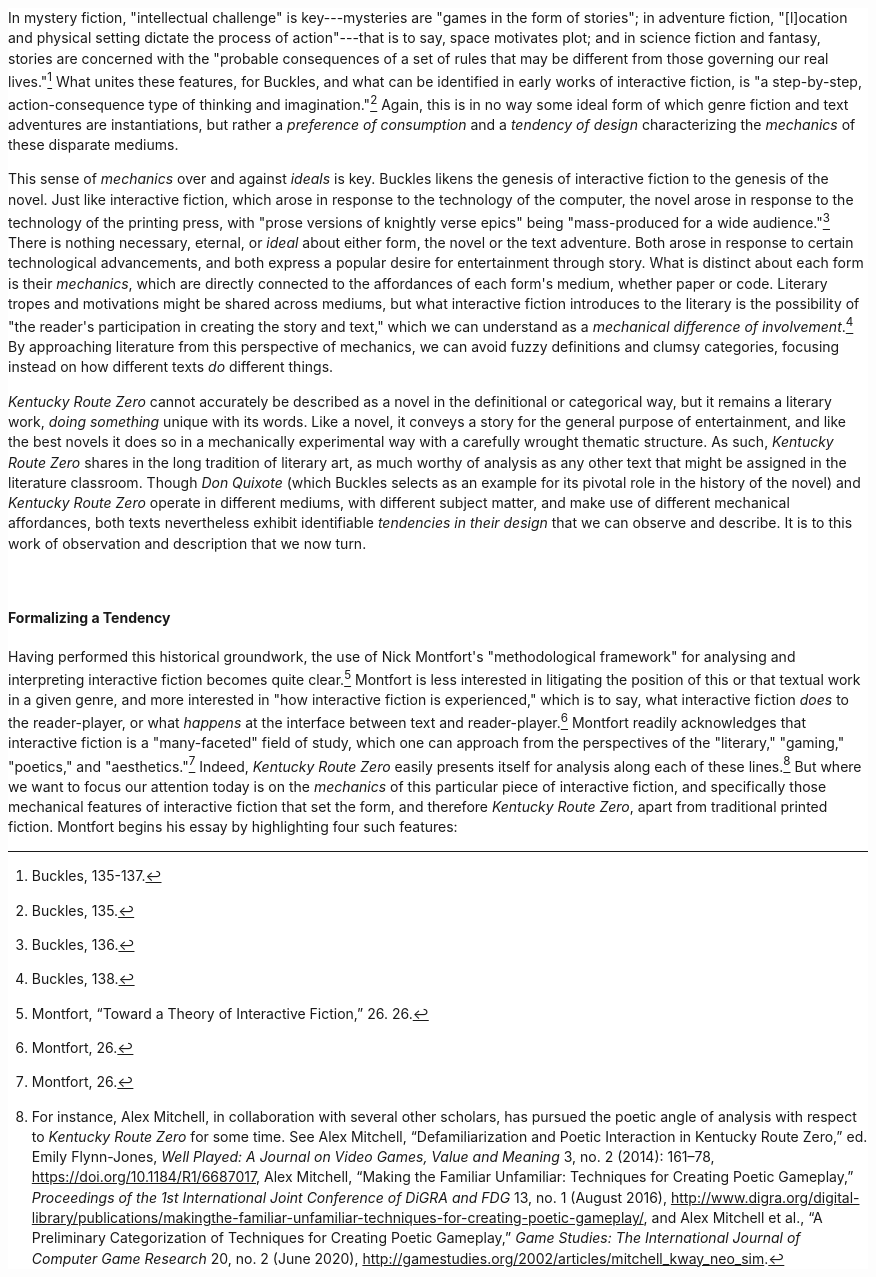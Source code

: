 [^4]: For a dismissal of this "blood feud" and an admirable opening of the terrain, see Henry Jenkins, “Game Design as Narrative Architecture,” in *First Person: New Media as Story, Performance, and Game*, ed. Noah Wardrip-Fruin and Pat Harrigan (Cambridge, MA: MIT Press, 2004), 118–30.
[^5]: Mary Ann Buckles, “Interactive Fiction as Literature,” *BYTE Magazine* 12, no. 5 (May 1987), <https://archive.org/details/byte-magazine-1987-05/page/n147/mode/2up>.
[^6]: William Crowther and Don Woods, *Adventure* (PDP-10, 1977).
[^7]: Buckles, “Interactive Fiction as Literature,” 135.

In mystery fiction, "intellectual challenge" is key---mysteries are "games in the form of stories"; in adventure fiction, "[l]ocation and physical setting dictate the process of action"---that is to say, space motivates plot; and in science fiction and fantasy, stories are concerned with the "probable consequences of a set of rules that may be different from those governing our real lives."[^8] What unites these features, for Buckles, and what can be identified in early works of interactive fiction, is "a step-by-step, action-consequence type of thinking and imagination."[^9] Again, this is in no way some ideal form of which genre fiction and text adventures are instantiations, but rather a *preference of consumption* and a *tendency of design* characterizing the *mechanics* of these disparate mediums.

[^8]: Buckles, 135-137.
[^9]: Buckles, 135.

This sense of *mechanics* over and against *ideals* is key. Buckles likens the genesis of interactive fiction to the genesis of the novel. Just like interactive fiction, which arose in response to the technology of the computer, the novel arose in response to the technology of the printing press, with "prose versions of knightly verse epics" being "mass-produced for a wide audience."[^10] There is nothing necessary, eternal, or *ideal* about either form, the novel or the text adventure. Both arose in response to certain technological advancements, and both express a popular desire for entertainment through story. What is distinct about each form is their *mechanics*, which are directly connected to the affordances of each form's medium, whether paper or code. Literary tropes and motivations might be shared across mediums, but what interactive fiction introduces to the literary is the possibility of "the reader's participation in creating the story and text," which we can understand as a *mechanical difference of involvement*.[^11] By approaching literature from this perspective of mechanics, we can avoid fuzzy definitions and clumsy categories, focusing instead on how different texts *do* different things.

[^10]: Buckles, 136.
[^11]: Buckles, 138.

*Kentucky Route Zero* cannot accurately be described as a novel in the definitional or categorical way, but it remains a literary work, *doing something* unique with its words. Like a novel, it conveys a story for the general purpose of entertainment, and like the best novels it does so in a mechanically experimental way with a carefully wrought thematic structure. As such, *Kentucky Route Zero* shares in the long tradition of literary art, as much worthy of analysis as any other text that might be assigned in the literature classroom. Though *Don Quixote* (which Buckles selects as an example for its pivotal role in the history of the novel) and *Kentucky Route Zero* operate in different mediums, with different subject matter, and make use of different mechanical affordances, both texts nevertheless exhibit identifiable *tendencies in their design* that we can observe and describe. It is to this work of observation and description that we now turn.

<br>

#### Formalizing a Tendency

Having performed this historical groundwork, the use of Nick Montfort's "methodological framework" for analysing and interpreting interactive fiction becomes quite clear.[^12] Montfort is less interested in litigating the position of this or that textual work in a given genre, and more interested in "how interactive fiction is experienced," which is to say, what interactive fiction *does* to the reader-player, or what *happens* at the interface between text and reader-player.[^13] Montfort readily acknowledges that interactive fiction is a "many-faceted" field of study, which one can approach from the perspectives of the "literary," "gaming," "poetics," and "aesthetics."[^14] Indeed, *Kentucky Route Zero* easily presents itself for analysis along each of these lines.[^15] But where we want to focus our attention today is on the *mechanics* of this particular piece of interactive fiction, and specifically those mechanical features of interactive fiction that set the form, and therefore *Kentucky Route Zero*, apart from traditional printed fiction. Montfort begins his essay by highlighting four such features:


[^1]: Jake Elliott, Tamas Kemenczy, and Ben Babbitt, *Kentucky Route Zero: PC Edition* (PC: Cardboard Computer, 2020).
[^2]: Trevor Strunk, “With Its Final Act, Kentucky Route Zero Became a Haunting, Literary Elegy,” *EGM*, February 2020, <https://egmnow.com/with-its-final-act-kentucky-route-zerobecame-a-haunting-literary-elegy/>.
[^3]: Nick Montfort, “Toward a Theory of Interactive Fiction,” in *IF Theory Reader*, ed. Kevin Jackson-Mead and J. Robbin Wheeler, Version 2 (Transcript On Press, 2011), 25–58.
[^12]: Montfort, “Toward a Theory of Interactive Fiction,” 26. 26.
[^13]: Montfort, 26.
[^14]: Montfort, 26.
[^15]: For instance, Alex Mitchell, in collaboration with several other scholars, has pursued the poetic angle of analysis with respect to *Kentucky Route Zero* for some time. See Alex Mitchell, “Defamiliarization and Poetic Interaction in Kentucky Route Zero,” ed. Emily Flynn-Jones, *Well Played: A Journal on Video Games, Value and Meaning* 3, no. 2 (2014): 161–78, <https://doi.org/10.1184/R1/6687017>, Alex Mitchell, “Making the Familiar Unfamiliar: Techniques for Creating Poetic Gameplay,” *Proceedings of the 1st International Joint Conference of DiGRA and FDG* 13, no. 1 (August 2016), <http://www.digra.org/digital-library/publications/makingthe-familiar-unfamiliar-techniques-for-creating-poetic-gameplay/>, and Alex Mitchell et al., “A Preliminary Categorization of Techniques for Creating Poetic Gameplay,” *Game Studies: The International Journal of Computer Game Research* 20, no. 2 (June 2020), <http://gamestudies.org/2002/articles/mitchell_kway_neo_sim>.
[^16]: Montfort, “Toward a Theory of Interactive Fiction,” 26-27.
[^17]: Montfort, 32.
[^18]: Montfort, 32.
[^19]: Montfort, 29.
[^20]: An approach I borrow from Nicolas Bourriaud, *The Exform*, trans. Erik Butler (London, UK: Verso, 2016).
[^21]: Daniel Vella, “Player and Figure: An Analysis of a Scene in Kentucky Route Zero,” *Proceedings of the 2014 International DiGRA Nordic Conference* 11 (2014), <http://www.digra.org/digital-library/publications/player-and-figure-an-analysis-of-a-scene-in-kentuckyroute-zero/>.
[^22]: Vella, 14.
[^23]: Vella, 15. In 2014, when Vella's paper was published, he only had access to the first three acts of the game (the third of which came out mere weeks before his presentation at DiGRA Nordic 2014). If he were to conduct a similar analysis today of the game in its entirety, he would see that the trends he identified only intensified through the game's development cycle.
[^24]: Indeed, as one of the developers, Tamas Kemenczy reports, the design of *Kentucky Route Zero* is *explicitly* modelled on theatre. See Tamas Kemenczy, “The Scenography of Kentucky Route Zero” (GDC 2014, July 2016), <https://youtu.be/nh_o8JEmVdw>.
[^25]: A fifth, hybrid mechanic might be located in the stage directions, which are textual inputs with non-textual outputs, but insofar as these utilize the same conventions as dialogue, I will treat of them as if they were part of the textual 'script' of *Kentucky Route Zero*.
[^26]: "The Entertainment" was originally designed for Oculus VR, but is no longer playable in that form. Now, instructions from the developer direct the player to recruit seven friends and stage the performance live. See <http://kentuckyroutezero.com/the-entertainment/vr.txt>.
[^27]: Xanadu begins much like Crowther and Woods's *Adventure*, which inaugurated the genre in 1977. However, Donald's "faultless [...] oracle" does not simulate a world out of the pages of *Dungeons & Dragons* but, like Crowther's prototype of *Adventure* from 1975 (before Woods's involvement), simulates the world itself. See William Crowther, *Adventure* (PDP-10, 1975). Will Crowther was a spelunker and the original iteration of *Adventure* was a simulation of the Mammoth Cave system in Kentucky, a technological, historical, and geographical space in which *Kentucky Route Zero* is self-reflexively working.
[^28]: Like "The Entertainment," "Here and There Along the Echo" was also designed with 'live' play in mind. A listing on eBay appeared for a physical phone that could only dial one number (the one found in the game), and that same number could also be called on a real telephone, which would bring callers to the same interface as that in the game. See Charlie Hall, “Kentucky Route Zero’s Latest Interlude Requires a Phone . . . a Telephone,” *Polygon*, October 2014, <https://www.polygon.com/2014/10/30/7131767/kentucky-route-zero-interludetelephone-the-echo>.
[^29]: See, for instance, VShadow, “[Solved!] Strange Mystery "Numbers" on Phone in Here and There Along the Echo (Spoilers),” *Steam Community*, November 2014, <https://steamcommunity.com/app/231200/discussions/0/620695877410574318/>.
[^30]: Popular commentary has recognized the significance of the jacket, with Redditor pirateguy7 proffering the "Conway's Jacket Theory," that "Conway's jacket is a symbolic marker for the main character of the game." This identification of a "main character" is, I would contend, off base, but pirateguy7 has intuited the *tendency* that I have been describing in detail here. See pirateguy7, “Conway’s Jacket Theory,” *Reddit*, May 2018, <https://www.reddit.com/r/kentuckyroutezero/comments/8hz5jr/conways_jacket_theory/>.
[^31]: The channel can be 'reached' at <http://wevp.tv>, where a live-action version of the interlude can be watched.
[^32]: Alexander R. Galloway, *Laruelle: Against the Digital* (Minneapolis, MN: University of Minnesota Press, 2014), xiii.
[^33]: Galloway, xii.